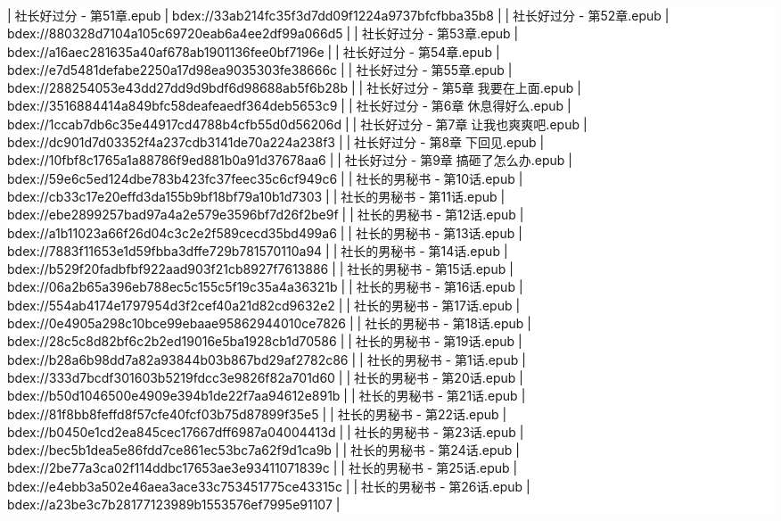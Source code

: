 | 社长好过分 - 第51章.epub | bdex://33ab214fc35f3d7dd09f1224a9737bfcfbba35b8 |
| 社长好过分 - 第52章.epub | bdex://880328d7104a105c69720eab6a4ee2df99a066d5 |
| 社长好过分 - 第53章.epub | bdex://a16aec281635a40af678ab1901136fee0bf7196e |
| 社长好过分 - 第54章.epub | bdex://e7d5481defabe2250a17d98ea9035303fe38666c |
| 社长好过分 - 第55章.epub | bdex://288254053e43dd27dd9d9bdf6d98688ab5f6b28b |
| 社长好过分 - 第5章 我要在上面.epub | bdex://3516884414a849bfc58deafeaedf364deb5653c9 |
| 社长好过分 - 第6章 休息得好么.epub | bdex://1ccab7db6c35e44917cd4788b4cfb55d0d56206d |
| 社长好过分 - 第7章 让我也爽爽吧.epub | bdex://dc901d7d03352f4a237cdb3141de70a224a238f3 |
| 社长好过分 - 第8章 下回见.epub | bdex://10fbf8c1765a1a88786f9ed881b0a91d37678aa6 |
| 社长好过分 - 第9章 搞砸了怎么办.epub | bdex://59e6c5ed124dbe783b423fc37feec35c6cf949c6 |
| 社长的男秘书 - 第10话.epub | bdex://cb33c17e20effd3da155b9bf18bf79a10b1d7303 |
| 社长的男秘书 - 第11话.epub | bdex://ebe2899257bad97a4a2e579e3596bf7d26f2be9f |
| 社长的男秘书 - 第12话.epub | bdex://a1b11023a66f26d04c3c2e2f589cecd35bd499a6 |
| 社长的男秘书 - 第13话.epub | bdex://7883f11653e1d59fbba3dffe729b781570110a94 |
| 社长的男秘书 - 第14话.epub | bdex://b529f20fadbfbf922aad903f21cb8927f7613886 |
| 社长的男秘书 - 第15话.epub | bdex://06a2b65a396eb788ec5c155c5f19c35a4a36321b |
| 社长的男秘书 - 第16话.epub | bdex://554ab4174e1797954d3f2cef40a21d82cd9632e2 |
| 社长的男秘书 - 第17话.epub | bdex://0e4905a298c10bce99ebaae95862944010ce7826 |
| 社长的男秘书 - 第18话.epub | bdex://28c5c8d82bf6c2b2ed19016e5ba1928cb1d70586 |
| 社长的男秘书 - 第19话.epub | bdex://b28a6b98dd7a82a93844b03b867bd29af2782c86 |
| 社长的男秘书 - 第1话.epub | bdex://333d7bcdf301603b5219fdcc3e9826f82a701d60 |
| 社长的男秘书 - 第20话.epub | bdex://b50d1046500e4909e394b1de22f7aa94612e891b |
| 社长的男秘书 - 第21话.epub | bdex://81f8bb8feffd8f57cfe40fcf03b75d87899f35e5 |
| 社长的男秘书 - 第22话.epub | bdex://b0450e1cd2ea845cec17667dff6987a04004413d |
| 社长的男秘书 - 第23话.epub | bdex://bec5b1dea5e86fdd7ce861ec53bc7a62f9d1ca9b |
| 社长的男秘书 - 第24话.epub | bdex://2be77a3ca02f114ddbc17653ae3e93411071839c |
| 社长的男秘书 - 第25话.epub | bdex://e4ebb3a502e46aea3ace33c753451775ce43315c |
| 社长的男秘书 - 第26话.epub | bdex://a23be3c7b28177123989b1553576ef7995e91107 |
